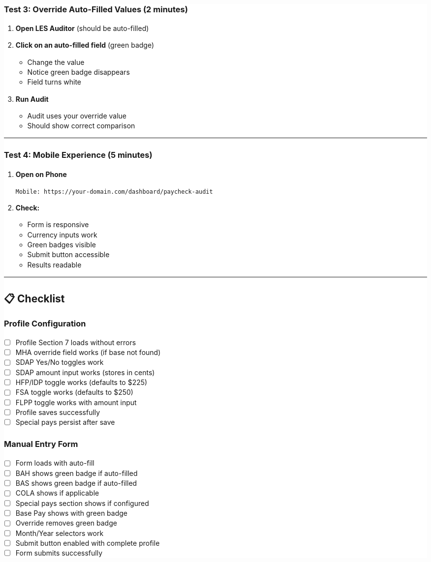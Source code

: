 
### Test 3: Override Auto-Filled Values (2 minutes)

1. **Open LES Auditor** (should be auto-filled)

2. **Click on an auto-filled field** (green badge)
   - Change the value
   - Notice green badge disappears
   - Field turns white

3. **Run Audit**
   - Audit uses your override value
   - Should show correct comparison

---

### Test 4: Mobile Experience (5 minutes)

1. **Open on Phone**
   ```
   Mobile: https://your-domain.com/dashboard/paycheck-audit
   ```

2. **Check:**
   - Form is responsive
   - Currency inputs work
   - Green badges visible
   - Submit button accessible
   - Results readable

---

## 📋 Checklist

### Profile Configuration
- [ ] Profile Section 7 loads without errors
- [ ] MHA override field works (if base not found)
- [ ] SDAP Yes/No toggles work
- [ ] SDAP amount input works (stores in cents)
- [ ] HFP/IDP toggle works (defaults to $225)
- [ ] FSA toggle works (defaults to $250)
- [ ] FLPP toggle works with amount input
- [ ] Profile saves successfully
- [ ] Special pays persist after save

### Manual Entry Form
- [ ] Form loads with auto-fill
- [ ] BAH shows green badge if auto-filled
- [ ] BAS shows green badge if auto-filled
- [ ] COLA shows if applicable
- [ ] Special pays section shows if configured
- [ ] Base Pay shows with green badge
- [ ] Override removes green badge
- [ ] Month/Year selectors work
- [ ] Submit button enabled with complete profile
- [ ] Form submits successfully

